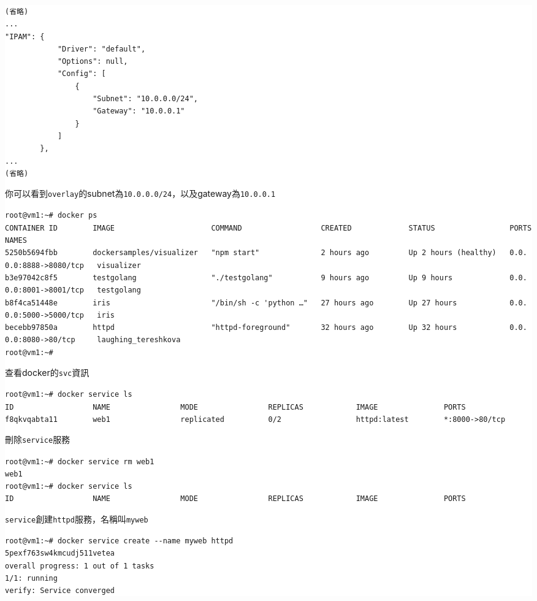 ```
(省略)
...
"IPAM": {
            "Driver": "default",
            "Options": null,
            "Config": [
                {
                    "Subnet": "10.0.0.0/24",
                    "Gateway": "10.0.0.1"
                }
            ]
        },
...
(省略)
```
你可以看到`overlay`的subnet為`10.0.0.0/24`，以及gateway為`10.0.0.1`



```
root@vm1:~# docker ps 
CONTAINER ID        IMAGE                      COMMAND                  CREATED             STATUS                 PORTS                    NAMES
5250b5694fbb        dockersamples/visualizer   "npm start"              2 hours ago         Up 2 hours (healthy)   0.0.0.0:8888->8080/tcp   visualizer
b3e97042c8f5        testgolang                 "./testgolang"           9 hours ago         Up 9 hours             0.0.0.0:8001->8001/tcp   testgolang
b8f4ca51448e        iris                       "/bin/sh -c 'python …"   27 hours ago        Up 27 hours            0.0.0.0:5000->5000/tcp   iris
becebb97850a        httpd                      "httpd-foreground"       32 hours ago        Up 32 hours            0.0.0.0:8080->80/tcp     laughing_tereshkova
root@vm1:~# 
```

查看docker的`svc`資訊
```
root@vm1:~# docker service ls
ID                  NAME                MODE                REPLICAS            IMAGE               PORTS
f8qkvqabta11        web1                replicated          0/2                 httpd:latest        *:8000->80/tcp
```

刪除`service`服務

```
root@vm1:~# docker service rm web1
web1
root@vm1:~# docker service ls
ID                  NAME                MODE                REPLICAS            IMAGE               PORTS
```

`service`創建`httpd`服務，名稱叫`myweb`
```
root@vm1:~# docker service create --name myweb httpd
5pexf763sw4kmcudj511vetea
overall progress: 1 out of 1 tasks 
1/1: running   
verify: Service converged
```

